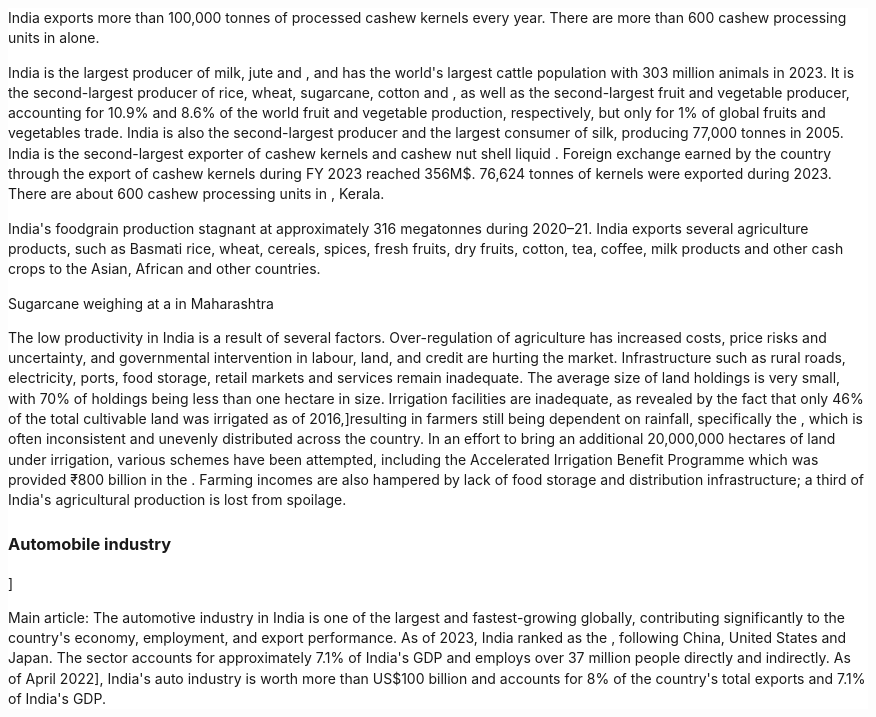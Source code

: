 India exports more
than 100,000 tonnes of processed cashew
kernels every year. There are more than 600 cashew processing units in
alone.

India is the largest producer of milk, jute and , and has the world's largest cattle population with 303 million
animals in 2023. It is the second-largest producer of rice, wheat,
sugarcane, cotton and , as well as the
second-largest fruit and vegetable producer, accounting for 10.9% and 8.6% of
the world fruit and vegetable production, respectively, but only for 1% of
global fruits and vegetables trade. India is also the second-largest producer
and the largest consumer of silk, producing 77,000 tonnes in 2005. India is the second-largest exporter of
cashew kernels and cashew nut shell liquid . Foreign exchange earned by
the country through the export of cashew kernels during FY 2023 reached 356M$.
76,624 tonnes of kernels were exported
during 2023. There are about 600 cashew processing units in
, Kerala.

India's foodgrain production stagnant at approximately 316 megatonnes during 2020–21. India exports
several agriculture products, such as Basmati rice, wheat, cereals, spices,
fresh fruits, dry fruits, cotton, tea, coffee, milk products and other cash
crops to the Asian, African and other countries.

Sugarcane
weighing at a in Maharashtra

The low productivity in India is a result of several factors. Over-regulation
of agriculture has increased costs, price risks and uncertainty, and
governmental intervention in labour, land, and credit are hurting the market.
Infrastructure such as rural roads, electricity, ports, food storage, retail
markets and services remain inadequate. The average size of land holdings
is very small, with 70% of holdings being less than one hectare in
size. Irrigation facilities are inadequate, as revealed by the fact that
only 46% of the total cultivable land was irrigated as of
2016,]resulting in farmers still being dependent on rainfall, specifically the
, which is often
inconsistent and unevenly distributed across the country. In an effort to
bring an additional 20,000,000 hectares of land under
irrigation, various schemes have been attempted, including the Accelerated
Irrigation Benefit Programme which was provided ₹800 billion
in the . Farming
incomes are also hampered by lack of food storage and distribution
infrastructure; a third of India's agricultural production is lost from
spoilage.

### Automobile industry

]

Main article: The automotive industry in India is one of the largest and fastest-growing
globally, contributing significantly to the country's economy, employment, and
export performance. As of 2023, India ranked as the , following China, United
States and Japan. The sector accounts for approximately 7.1% of India's GDP
and employs over 37 million people directly and indirectly. As of
April
2022],
India's auto industry is worth more than US$100 billion and accounts for 8% of
the country's total exports and 7.1% of India's GDP.
